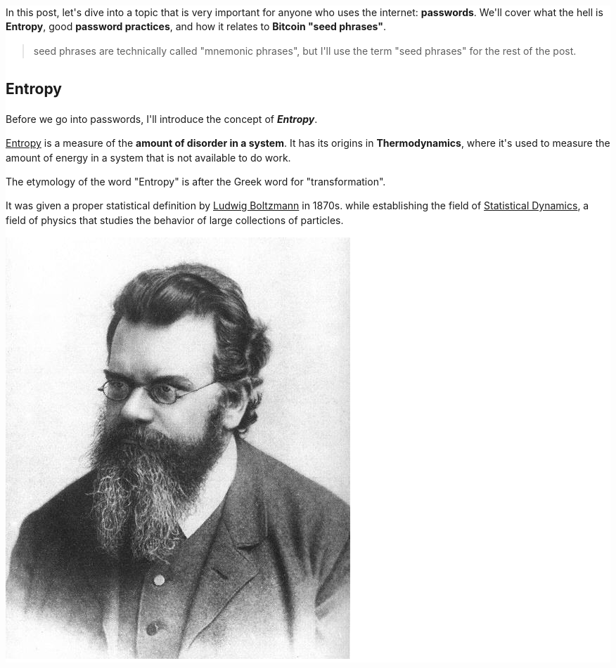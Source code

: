 In this post, let's dive into a topic that is very important for anyone who uses the internet: **passwords**.
We'll cover what the hell is **Entropy**,
good **password practices**,
and how it relates to **Bitcoin "seed phrases"**.

> [](<$block.attrs('info')>)
> seed phrases are technically called "mnemonic phrases",
> but I'll use the term "seed phrases" for the rest of the post.

## Entropy

Before we go into passwords,
I'll introduce the concept of **_Entropy_**.

[Entropy](https://en.wikipedia.org/wiki/Entropy)
is a measure of the **amount of disorder in a system**.
It has its origins in **Thermodynamics**,
where it's used to measure the amount of energy in a system that is not available to do work.

The etymology of the word "Entropy" is after the Greek word for "transformation".

It was given a proper statistical definition by [Ludwig Boltzmann](https://en.wikipedia.org/wiki/Ludwig_Boltzmann) in 1870s.
while establishing the field of [Statistical Dynamics](https://en.wikipedia.org/wiki/Statistical_dynamics),
a field of physics that studies the behavior of large collections of particles.

![Ludwig Boltzmann](boltzmann.jpg)
